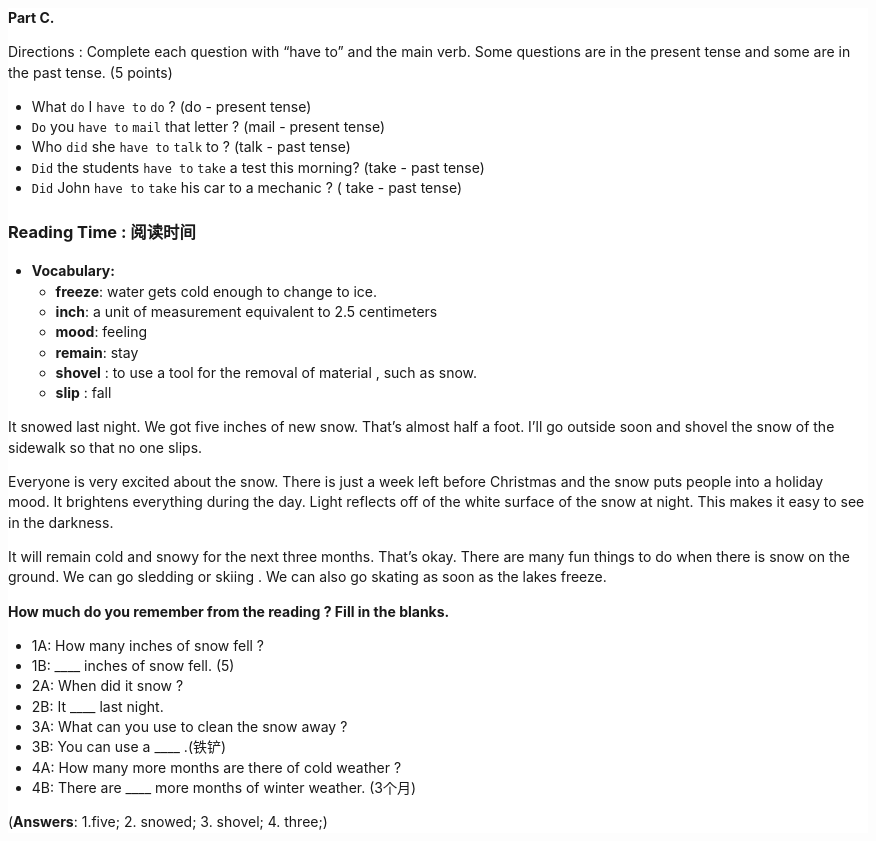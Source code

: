 **Part C.**

Directions : Complete each question with “have to” and the main verb.
Some questions are in the present tense and some are in the past tense. (5 points)

- What `do` I `have to` `do` ? (do - present tense)
- `Do` you `have to` `mail` that letter ? (mail - present tense)
- Who `did` she `have to` `talk` to ? (talk - past tense)
- `Did` the students `have to` `take` a test this morning? (take - past tense)
- `Did` John `have to` `take` his car to a mechanic ? ( take - past tense)

### Reading Time : 阅读时间

- **Vocabulary:**
  - **freeze**: water gets cold enough to change to ice.
  - **inch**: a unit of measurement equivalent to 2.5 centimeters
  - **mood**: feeling
  - **remain**: stay
  - **shovel** : to use a tool for the removal of material , such as snow.
  - **slip** : fall

It snowed last night.
We got five inches of new snow.
That’s almost half a foot.
I’ll go outside soon and shovel the snow of the sidewalk so that no one slips.

Everyone is very excited about the snow.
There is just a week left before Christmas and the snow puts people into a holiday mood.
It brightens everything during the day.
Light reflects off of the white surface of the snow at night.
This makes it easy to see in the darkness.

It will remain cold and snowy for the next three months.
That’s okay.
There are many fun things to do when there is snow on the ground.
We can go sledding or skiing .
We can also go skating as soon as the lakes freeze.

**How much do you remember from the reading ? Fill in the blanks.**

- 1A: How many inches of snow fell ?
- 1B: ____ inches of snow fell. (5)
- 2A: When did it snow ?
- 2B: It ____ last night.
- 3A: What can you use to clean the snow away ?
- 3B: You can use a ____ .(铁铲)
- 4A: How many more months are there of cold weather ?
- 4B: There are ____ more months of winter weather. (3个月)

(**Answers**: 1.five; 2. snowed; 3. shovel; 4. three;)
